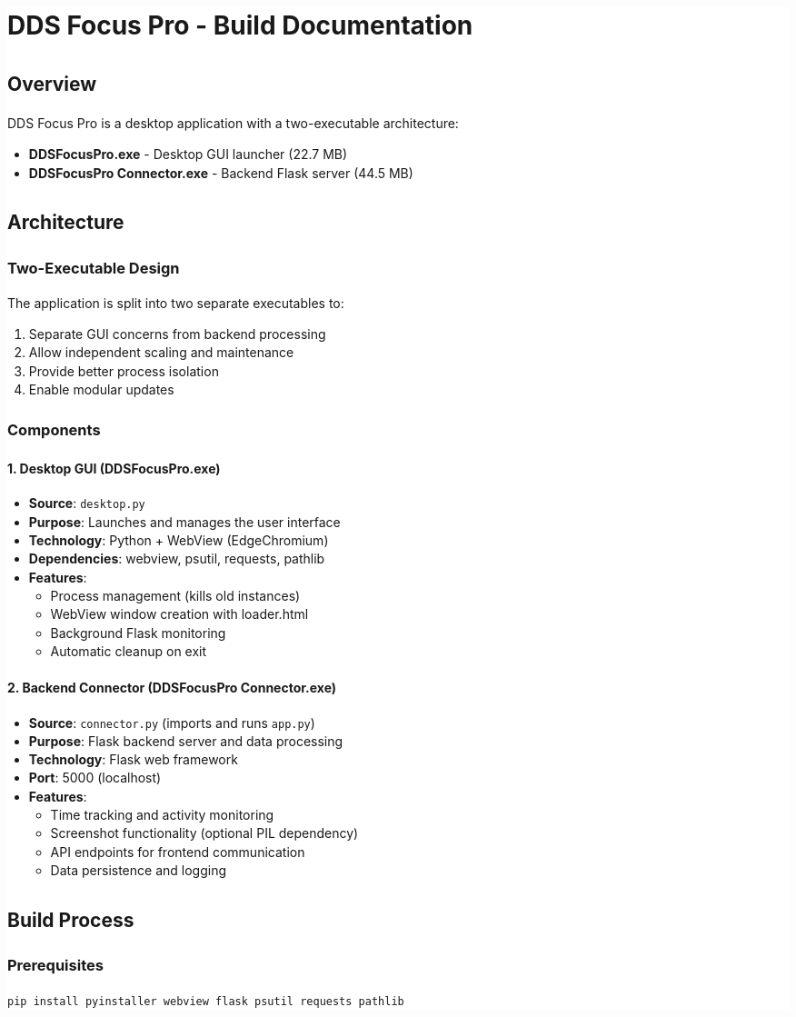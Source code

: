 # DDS Focus Pro - Build Documentation

## Overview

DDS Focus Pro is a desktop application with a two-executable architecture:
- **DDSFocusPro.exe** - Desktop GUI launcher (22.7 MB)
- **DDSFocusPro Connector.exe** - Backend Flask server (44.5 MB)

## Architecture

### Two-Executable Design
The application is split into two separate executables to:
1. Separate GUI concerns from backend processing
2. Allow independent scaling and maintenance
3. Provide better process isolation
4. Enable modular updates

### Components

#### 1. Desktop GUI (DDSFocusPro.exe)
- **Source**: `desktop.py`
- **Purpose**: Launches and manages the user interface
- **Technology**: Python + WebView (EdgeChromium)
- **Dependencies**: webview, psutil, requests, pathlib
- **Features**:
  - Process management (kills old instances)
  - WebView window creation with loader.html
  - Background Flask monitoring
  - Automatic cleanup on exit

#### 2. Backend Connector (DDSFocusPro Connector.exe)
- **Source**: `connector.py` (imports and runs `app.py`)
- **Purpose**: Flask backend server and data processing
- **Technology**: Flask web framework
- **Port**: 5000 (localhost)
- **Features**:
  - Time tracking and activity monitoring
  - Screenshot functionality (optional PIL dependency)
  - API endpoints for frontend communication
  - Data persistence and logging

## Build Process

### Prerequisites
```bash
pip install pyinstaller webview flask psutil requests pathlib
```
